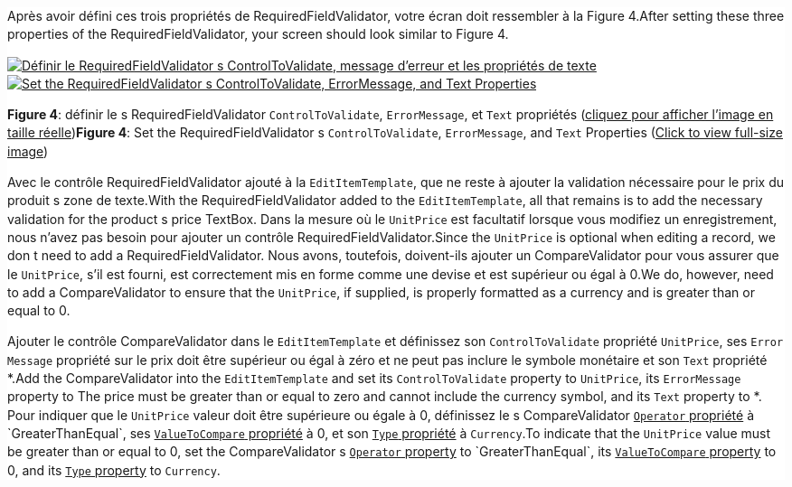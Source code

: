 <span data-ttu-id="220e2-161">Après avoir défini ces trois propriétés de RequiredFieldValidator, votre écran doit ressembler à la Figure 4.</span><span class="sxs-lookup"><span data-stu-id="220e2-161">After setting these three properties of the RequiredFieldValidator, your screen should look similar to Figure 4.</span></span>


<span data-ttu-id="220e2-162">[![Définir le RequiredFieldValidator s ControlToValidate, message d’erreur et les propriétés de texte](adding-validation-controls-to-the-datalist-s-editing-interface-cs/_static/image11.png)](adding-validation-controls-to-the-datalist-s-editing-interface-cs/_static/image10.png)</span><span class="sxs-lookup"><span data-stu-id="220e2-162">[![Set the RequiredFieldValidator s ControlToValidate, ErrorMessage, and Text Properties](adding-validation-controls-to-the-datalist-s-editing-interface-cs/_static/image11.png)](adding-validation-controls-to-the-datalist-s-editing-interface-cs/_static/image10.png)</span></span>

<span data-ttu-id="220e2-163">**Figure 4**: définir le s RequiredFieldValidator `ControlToValidate`, `ErrorMessage`, et `Text` propriétés ([cliquez pour afficher l’image en taille réelle](adding-validation-controls-to-the-datalist-s-editing-interface-cs/_static/image12.png))</span><span class="sxs-lookup"><span data-stu-id="220e2-163">**Figure 4**: Set the RequiredFieldValidator s `ControlToValidate`, `ErrorMessage`, and `Text` Properties ([Click to view full-size image](adding-validation-controls-to-the-datalist-s-editing-interface-cs/_static/image12.png))</span></span>


<span data-ttu-id="220e2-164">Avec le contrôle RequiredFieldValidator ajouté à la `EditItemTemplate`, que ne reste à ajouter la validation nécessaire pour le prix du produit s zone de texte.</span><span class="sxs-lookup"><span data-stu-id="220e2-164">With the RequiredFieldValidator added to the `EditItemTemplate`, all that remains is to add the necessary validation for the product s price TextBox.</span></span> <span data-ttu-id="220e2-165">Dans la mesure où le `UnitPrice` est facultatif lorsque vous modifiez un enregistrement, nous n’avez pas besoin pour ajouter un contrôle RequiredFieldValidator.</span><span class="sxs-lookup"><span data-stu-id="220e2-165">Since the `UnitPrice` is optional when editing a record, we don t need to add a RequiredFieldValidator.</span></span> <span data-ttu-id="220e2-166">Nous avons, toutefois, doivent-ils ajouter un CompareValidator pour vous assurer que le `UnitPrice`, s’il est fourni, est correctement mis en forme comme une devise et est supérieur ou égal à 0.</span><span class="sxs-lookup"><span data-stu-id="220e2-166">We do, however, need to add a CompareValidator to ensure that the `UnitPrice`, if supplied, is properly formatted as a currency and is greater than or equal to 0.</span></span>

<span data-ttu-id="220e2-167">Ajouter le contrôle CompareValidator dans le `EditItemTemplate` et définissez son `ControlToValidate` propriété `UnitPrice`, ses `ErrorMessage` propriété sur le prix doit être supérieur ou égal à zéro et ne peut pas inclure le symbole monétaire et son `Text` propriété \*.</span><span class="sxs-lookup"><span data-stu-id="220e2-167">Add the CompareValidator into the `EditItemTemplate` and set its `ControlToValidate` property to `UnitPrice`, its `ErrorMessage` property to The price must be greater than or equal to zero and cannot include the currency symbol, and its `Text` property to \*.</span></span> <span data-ttu-id="220e2-168">Pour indiquer que le `UnitPrice` valeur doit être supérieure ou égale à 0, définissez le s CompareValidator [ `Operator` propriété](https://msdn.microsoft.com/library/system.web.ui.webcontrols.comparevalidator.operator(VS.80).aspx) à `GreaterThanEqual`, ses [ `ValueToCompare` propriété](https://msdn.microsoft.com/library/system.web.ui.webcontrols.comparevalidator.valuetocompare(VS.80).aspx) à 0, et son [ `Type` propriété](https://msdn.microsoft.com/library/system.web.ui.webcontrols.basecomparevalidator.type.aspx) à `Currency`.</span><span class="sxs-lookup"><span data-stu-id="220e2-168">To indicate that the `UnitPrice` value must be greater than or equal to 0, set the CompareValidator s [`Operator` property](https://msdn.microsoft.com/library/system.web.ui.webcontrols.comparevalidator.operator(VS.80).aspx) to `GreaterThanEqual`, its [`ValueToCompare` property](https://msdn.microsoft.com/library/system.web.ui.webcontrols.comparevalidator.valuetocompare(VS.80).aspx) to 0, and its [`Type` property](https://msdn.microsoft.com/library/system.web.ui.webcontrols.basecomparevalidator.type.aspx) to `Currency`.</span></span>
